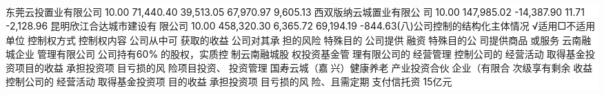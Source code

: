 东莞云投置业有限公司
10.00
71,440.40
39,513.05
67,970.97
9,605.13
西双版纳云城置业有限公
司
10.00
147,985.02
-14,387.90
11.71
-2,128.96
昆明欣江合达城市建设有
限公司
10.00
458,320.30
6,365.72
69,194.19
-844.63(八)公司控制的结构化主体情况
√适用□不适用单位
控制权方式
控制权内容
公司从中可
获取的收益
公司对其承
担的风险
特殊目的
公司提供
融资
特殊目的公
司提供商品
或服务
云南融城企业
管理有限公司
公司持有60%
的股权，实质控
制云南融城股
权投资基金管
理有限公司的
经营管理
控制公司的
经营活动
取得基金投
资项目的收益
承担投资项
目亏损的风
险项目投资、
投资管理
国寿云城（嘉
兴）健康养老
产业投资合伙
企业（有限合
次级享有剩余
收益
控制公司的
经营活动
取得基金投资项
目的收益
承担投资项
目亏损的风
险、且需定期
支付信托资
15亿元